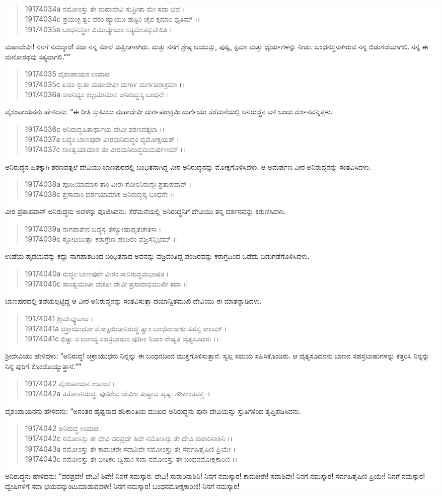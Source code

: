 >19174034a ನಮೋಽಸ್ತು ತೇ ಮಹಾದೇವಿ ಸುಪ್ರೀತಾ ಮೇ ಸದಾ ಭವ ।  
19174034c ಪ್ರಯಚ್ಛ ತ್ವಂ ವರಂ ಹ್ಯಾಯುಃ ಪುಷ್ಟಿಂ ಚೈವ ಕ್ಷಮಾಂ ಧೃತಿಮ್ ।।  
19174035a ಬಂಧನಸ್ಥೋ ವಿಮುಚ್ಯೇಯಂ ಸತ್ಯಮೇತದ್ಭವೇದಿತಿ ।  
> 
ಮಹಾದೇವೀ! ನಿನಗೆ ನಮಸ್ಕಾರ! ಸದಾ ನನ್ನ ಮೇಲೆ ಸುಪ್ರೀತಳಾಗಿರು. ಮತ್ತು ನನಗೆ ಶ್ರೇಷ್ಠ ಆಯುಸ್ಸು, ಪುಷ್ಟಿ, ಕ್ಷಮಾ ಮತ್ತು ಧೈರ್ಯಗಳನ್ನು ನೀಡು. ಬಂಧನಸ್ಥನಾಗಿರುವ ನನ್ನ ಬಿಡುಗಡೆಯಾಗಲಿ. ನನ್ನ ಈ ಮನೋರಥವು ಸತ್ಯವಾಗಲಿ.””

>19174035  ವೈಶಂಪಾಯನ ಉವಾಚ ।  
19174035c ಏವಂ ಸ್ತುತಾ ಮಹಾದೇವೀ ದುರ್ಗಾ ದುರ್ಗಪರಾಕ್ರಮಾ ।।  
19174036a ಸಾಂನಿಧ್ಯಂ ಕಲ್ಪಯಾಮಾಸ ಅನಿರುದ್ಧಸ್ಯ ಬಂಧನೇ ।   
> 
ವೈಶಂಪಾಯನನು ಹೇಳಿದನು: “ಈ ರೀತಿ ಸ್ತುತಿಸಲು ಮಹಾದೇವೀ ದುರ್ಗಪರಾಕ್ರಮಿ ದುರ್ಗೆಯು ಸೆರೆಮನೆಯಲ್ಲಿ ಅನಿರುದ್ಧನ ಬಳಿ ಬಂದು ದರ್ಶನವನ್ನಿತ್ತಳು.

>19174036c ಅನಿರುದ್ಧಹಿತಾರ್ಥಾಯ ದೇವೀ ಶರಣವತ್ಸಲಾ ।।  
19174037a ಬದ್ಧಂ ಬಾಣಪುರೇ ವೀರಮನಿರುದ್ಧಂ ವ್ಯಮೋಕ್ಷಯತ್ ।  
19174037c ಸಾಂತ್ವಯಾಮಾಸ ತಂ ವೀರಮನಿರುದ್ಧಮಮರ್ಷಣಮ್ ।।  
> 
ಅನಿರುದ್ಧನ ಹಿತಕ್ಕಾಗಿ ಶರಣವತ್ಸಲೆ ದೇವಿಯು ಬಾಣಪುರದಲ್ಲಿ ಬಂಧಿತನಾಗಿದ್ದ ವೀರ ಅನಿರುದ್ಧನನ್ನು ಮೋಕ್ಷಗೊಳಿಸಿದಳು. ಆ ಅಮರ್ಷಣ ವೀರ ಅನಿರುದ್ಧನನ್ನು ಸಂತವಿಸಿದಳು.

>19174038a ಪೂಜಯಾಮಾಸ ತಾಂ ವೀರಃ ಸೋಽನಿರುದ್ಧಃ ಪ್ರತಾಪವಾನ್ ।  
19174038c ಪ್ರಸಾದಾಂ ದರ್ಶಯಾಮಾಸ ಅನಿರುದ್ಧಸ್ಯ ಬಂಧನೇ ।।  
> 
ವೀರ ಪ್ರತಾಪವಾನ್ ಅನಿರುದ್ಧನು ಅವಳನ್ನು ಪೂಜಿಸಿದನು. ಸೆರೆಮನೆಯಲ್ಲಿ ಅನಿರುದ್ಧನಿಗೆ ದೇವಿಯು ತನ್ನ ದರ್ಶನವನ್ನು ಕರುಣಿಸಿದಳು.

>19174039a ನಾಗಪಾಶೇನ ಬದ್ಧಸ್ಯ ತಸ್ಯೋಷಾಹೃತಚೇತಸಃ ।  
19174039c ಸ್ಫೋಟಯಿತ್ವಾ ಕರಾಗ್ರೇಣ ಪಂಜರಂ ವಜ್ರಸನ್ನಿಭಮ್ ।।  
> 
ಉಷೆಯ ಹೃದಯವನ್ನು ಕದ್ದು ನಾಗಪಾಶದಿಂದ ಬಂಧಿತನಾದ ಅವನನ್ನು ವಜ್ರದಂತಿದ್ದ ಪಂಜರವನ್ನು ಕರಾಗ್ರದಿಂದ ಒಡೆದು ಬಿಡುಗಡೆಗೊಳಿಸಿದಳು. 

>19174040a ರುದ್ಧಂ ಬಾಣಪುರೇ ವೀರಂ ಸಾನಿರುದ್ಧಮಭಾಷತ ।  
19174040c ಸಾಂತ್ವಯಂತೀ ವಚೋ ದೇವೀ ಪ್ರಸಾದಾಭಿಮುಖೀ ತದಾ ।।  
> 
ಬಾಣಪುರದಲ್ಲಿ ತಡೆಯಲ್ಪಟ್ಟಿದ್ದ ಆ ವೀರ ಅನಿರುದ್ಧನನ್ನು ಸಂತವಿಸುತ್ತಾ ದಯಾನ್ವಿತಮುಖಿ ದೇವಿಯು ಈ ಮಾತನ್ನಾಡಿದಳು.

>19174041  ಶ್ರೀದೇವ್ಯುವಾಚ ।  
19174041a ಚಕ್ರಾಯುಧೋ ಮೋಕ್ಷಯಿತಾನಿರುದ್ಧ 
	ತ್ವಾಂ ಬಂಧನಾದಾಶು ಸಹಸ್ವ ಕಾಲಮ್ ।  
19174041c ಛಿತ್ವಾ ಸ ಬಾಣಸ್ಯ ಸಹಸ್ರಬಾಹುಂ 
	ಪುರೀಂ ನಿಜಾಂ ನೇಷ್ಯತಿ ದೈತ್ಯಸೂದನಃ ।।   
> 
ಶ್ರೀದೇವಿಯು ಹೇಳಿದಳು: “ಅನಿರುದ್ಧ! ಚಕ್ರಾಯುಧನು ನಿನ್ನನ್ನು ಈ ಬಂಧನದಿಂದ ಮುಕ್ತಗೊಳಿಸುತ್ತಾನೆ. ಸ್ವಲ್ಪ ಸಮಯ ಸಹಿಸಿಕೊಂಡಿರು. ಆ ದೈತ್ಯಸೂದನನು ಬಾಣನ ಸಹಸ್ರಬಾಹುಗಳನ್ನು ಕತ್ತರಿಸಿ ನಿನ್ನನ್ನು ನಿನ್ನ ಪುರಿಗೆ ಕೊಂಡೊಯ್ಯುತ್ತಾನೆ.”” 

>19174042  ವೈಶಂಪಾಯನ ಉವಾಚ ।  
19174042a ತತೋಽನಿರುದ್ಧಃ ಪುನರೇವ ದೇವೀಂ
	 ತುಷ್ಟಾವ ಹೃಷ್ಟಃ ಶಶಿಕಾಂತವಕ್ತ್ರಃ ।  
> 
ವೈಶಂಪಾಯನನು ಹೇಳಿದನು: “ಅನಂತರ ಹೃಷ್ಟನಾದ ಶಶಿಕಾಂತಿಯ ಮುಖದ ಅನಿರುದ್ಧನು ಪುನಃ ದೇವಿಯನ್ನು ಸ್ತುತಿಗಳಿಂದ ತೃಪ್ತಿಪಡಿಸಿದನು.

>19174042  ಅನಿರುದ್ಧ ಉವಾಚ ।  
19174042c ನಮೋಽಸ್ತು ತೇ ದೇವಿ ವರಪ್ರದೇ ಶಿವೇ 
	ನಮೋಽಸ್ತು ತೇ ದೇವಿ ಸುರಾರಿನಾಶಿನಿ ।।  
19174043a ನಮೋಽಸ್ತು ತೇ ಕಾಮಚರೇ ಸದಾಶಿವೇ 
	ನಮೋಽಸ್ತು ತೇ ಸರ್ವಹಿತೈಷಿಣಿ ಪ್ರಿಯೇ ।  
19174043c ನಮೋಽಸ್ತು ತೇ ಭೀತಿಕರಿ ದ್ವಿಷಾಂ ಸದಾ
	ನಮೋಽಸ್ತು ತೇ ಬಂಧನಮೋಕ್ಷಕಾರಿಣಿ ।।  
> 
ಅನಿರುದ್ಧನು ಹೇಳಿದನು: “ವರಪ್ರದೇ! ದೇವಿ! ಶಿವೇ! ನಿನಗೆ ಸಮಸ್ಕಾರ. ದೇವಿ! ಸುರಾರಿನಾಶಿನಿ! ನಿನಗೆ ನಮಸ್ಕಾರ! ಕಾಮಚರೇ! ಸದಾಶಿವೇ! ನಿನಗೆ ನಮಸ್ಕಾರ! ಸರ್ವಹಿತೈಷಿಣಿ ಪ್ರಿಯೇ! ನಿನಗೆ ನಮಸ್ಕಾರ! ದ್ವೇಷಿಗಳಿಗೆ ಸದಾ ಭಯವನ್ನುಂಟುಮಾಡುವವಳೇ! ನಿನಗೆ ನಮಸ್ಕಾರ! ಬಂಧನಮೋಕ್ಷಕಾರಿಣಿ! ನಿನಗೆ ನಮಸ್ಕಾರ!
